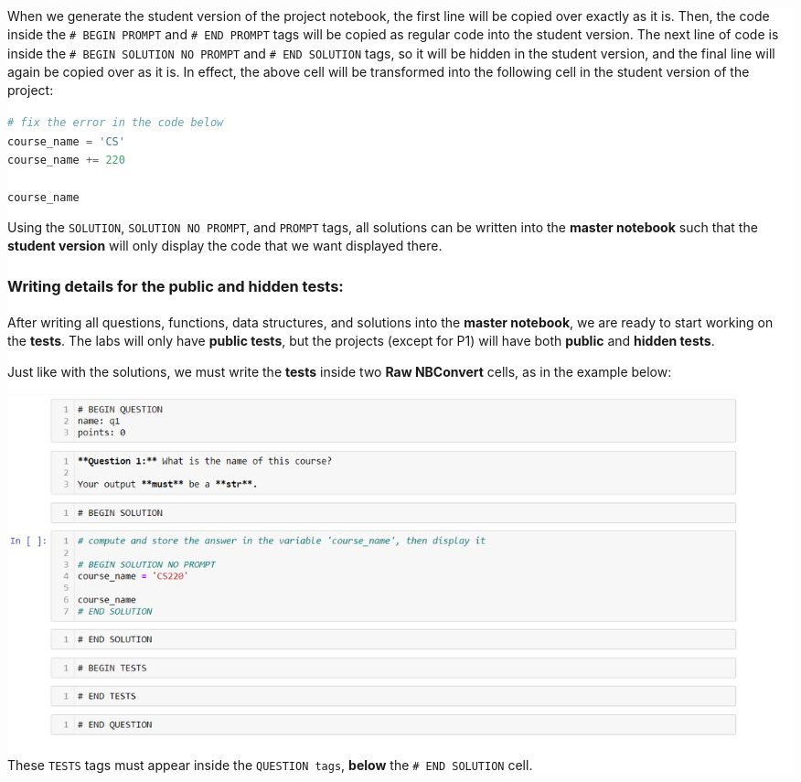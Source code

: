 When we generate the student version of the project notebook, the first line
will be copied over exactly as it is. Then, the code inside the `# BEGIN PROMPT`
and `# END PROMPT` tags will be copied as regular code into the student version.
The next line of code is inside the `# BEGIN SOLUTION NO PROMPT` and
`# END SOLUTION` tags, so it will be hidden in the student version, and the
final line will again be copied over as it is. In effect, the above cell will be
transformed into the following cell in the student version of the project:
```python
# fix the error in the code below
course_name = 'CS'
course_name += 220

course_name
```

Using the `SOLUTION`, `SOLUTION NO PROMPT`, and `PROMPT` tags, all solutions can
be written into the **master notebook** such that the **student version** will
only display the code that we want displayed there.

### Writing details for the public and hidden tests:

After writing all questions, functions, data structures, and solutions into the
**master notebook**, we are ready to start working on the **tests**. The labs
will only have **public tests**, but the projects (except for P1) will have both
**public** and **hidden tests**.

Just like with the solutions, we must write the **tests** inside two
**Raw NBConvert** cells, as in the example below:

<img src="otter_tests/documentation/images/raw_tests_tags.png" width="800">

These `TESTS` tags must appear inside the `QUESTION tags`, **below** the
`# END SOLUTION` cell.
